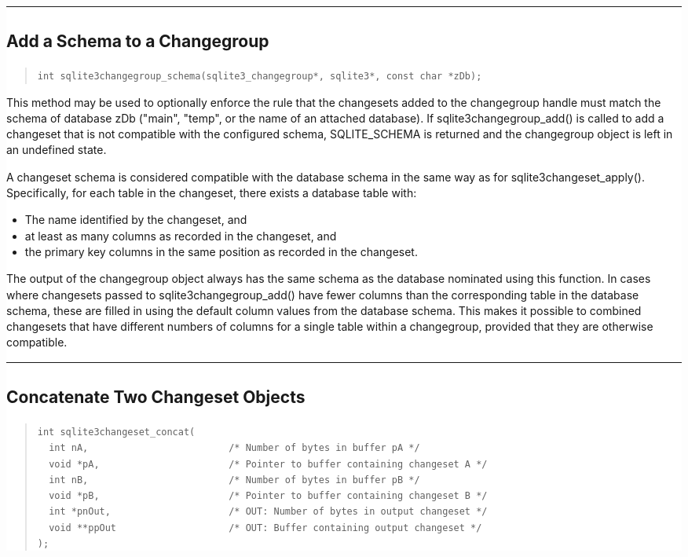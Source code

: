 

---


## Add a Schema to a Changegroup


> ```
> int sqlite3changegroup_schema(sqlite3_changegroup*, sqlite3*, const char *zDb);
> 
> ```


This method may be used to optionally enforce the rule that the changesets
added to the changegroup handle must match the schema of database zDb
("main", "temp", or the name of an attached database). If
sqlite3changegroup\_add() is called to add a changeset that is not compatible
with the configured schema, SQLITE\_SCHEMA is returned and the changegroup
object is left in an undefined state.


A changeset schema is considered compatible with the database schema in
the same way as for sqlite3changeset\_apply(). Specifically, for each
table in the changeset, there exists a database table with:


* The name identified by the changeset, and
 * at least as many columns as recorded in the changeset, and
 * the primary key columns in the same position as recorded in 
 the changeset.



The output of the changegroup object always has the same schema as the
database nominated using this function. In cases where changesets passed
to sqlite3changegroup\_add() have fewer columns than the corresponding table
in the database schema, these are filled in using the default column
values from the database schema. This makes it possible to combined 
changesets that have different numbers of columns for a single table
within a changegroup, provided that they are otherwise compatible.




---


## Concatenate Two Changeset Objects


> ```
> int sqlite3changeset_concat(
>   int nA,                         /* Number of bytes in buffer pA */
>   void *pA,                       /* Pointer to buffer containing changeset A */
>   int nB,                         /* Number of bytes in buffer pB */
>   void *pB,                       /* Pointer to buffer containing changeset B */
>   int *pnOut,                     /* OUT: Number of bytes in output changeset */
>   void **ppOut                    /* OUT: Buffer containing output changeset */
> );
> 
> ```
